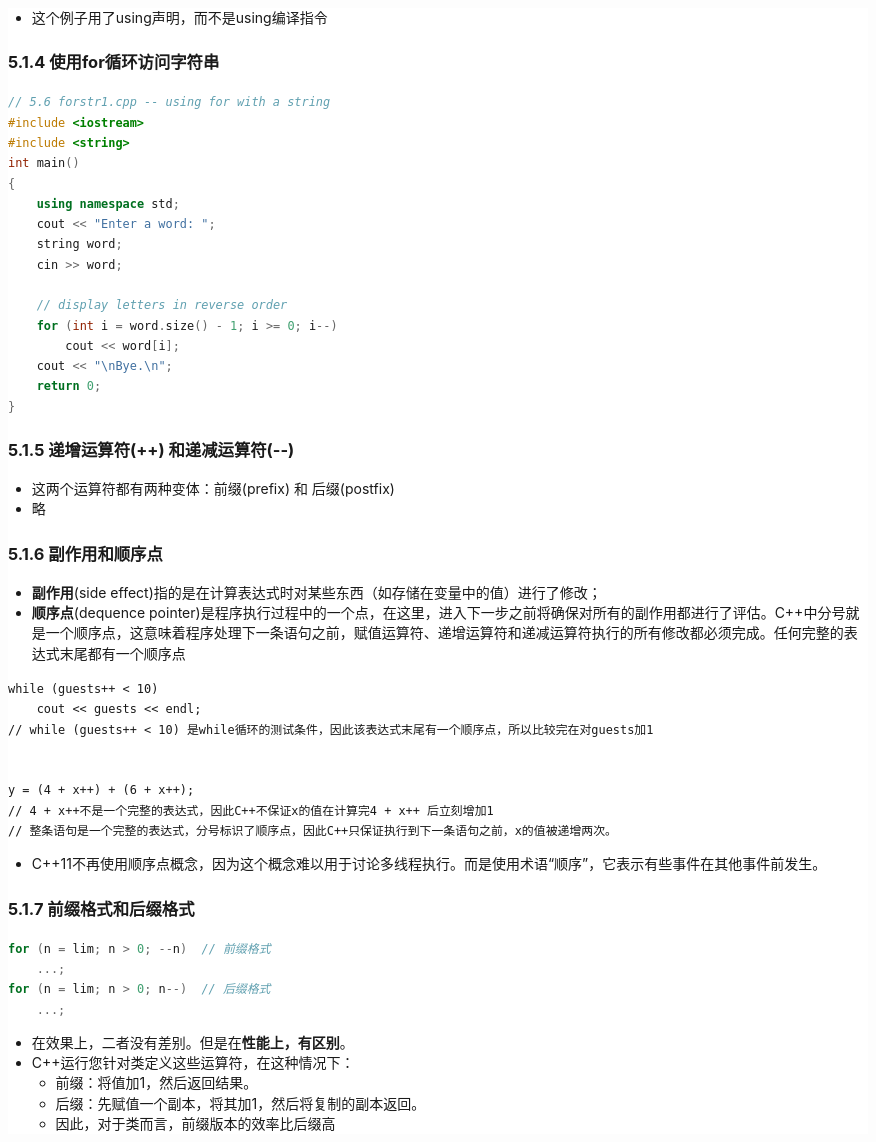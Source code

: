 - 这个例子用了using声明，而不是using编译指令

### 5.1.4 使用for循环访问字符串

```C++
// 5.6 forstr1.cpp -- using for with a string
#include <iostream>
#include <string>
int main()
{
	using namespace std;
	cout << "Enter a word: ";
	string word;
	cin >> word;

	// display letters in reverse order
	for (int i = word.size() - 1; i >= 0; i--)
		cout << word[i];
	cout << "\nBye.\n";
	return 0;
}
```
### 5.1.5 递增运算符(++) 和递减运算符(--)
- 这两个运算符都有两种变体：前缀(prefix) 和 后缀(postfix)
- 略

### 5.1.6 副作用和顺序点
- **副作用**(side effect)指的是在计算表达式时对某些东西（如存储在变量中的值）进行了修改；
- **顺序点**(dequence pointer)是程序执行过程中的一个点，在这里，进入下一步之前将确保对所有的副作用都进行了评估。C++中分号就是一个顺序点，这意味着程序处理下一条语句之前，赋值运算符、递增运算符和递减运算符执行的所有修改都必须完成。任何完整的表达式末尾都有一个顺序点
```C+++
while (guests++ < 10)
	cout << guests << endl;
// while (guests++ < 10) 是while循环的测试条件，因此该表达式末尾有一个顺序点，所以比较完在对guests加1


y = (4 + x++) + (6 + x++); 
// 4 + x++不是一个完整的表达式，因此C++不保证x的值在计算完4 + x++ 后立刻增加1
// 整条语句是一个完整的表达式，分号标识了顺序点，因此C++只保证执行到下一条语句之前，x的值被递增两次。
```
- C++11不再使用顺序点概念，因为这个概念难以用于讨论多线程执行。而是使用术语“顺序”，它表示有些事件在其他事件前发生。

### 5.1.7 前缀格式和后缀格式
```C++
for (n = lim; n > 0; --n)  // 前缀格式
	...;
for (n = lim; n > 0; n--)  // 后缀格式
	...;
```
- 在效果上，二者没有差别。但是在**性能上，有区别**。
- C++运行您针对类定义这些运算符，在这种情况下：
	- 前缀：将值加1，然后返回结果。
	- 后缀：先赋值一个副本，将其加1，然后将复制的副本返回。
	- 因此，对于类而言，前缀版本的效率比后缀高
